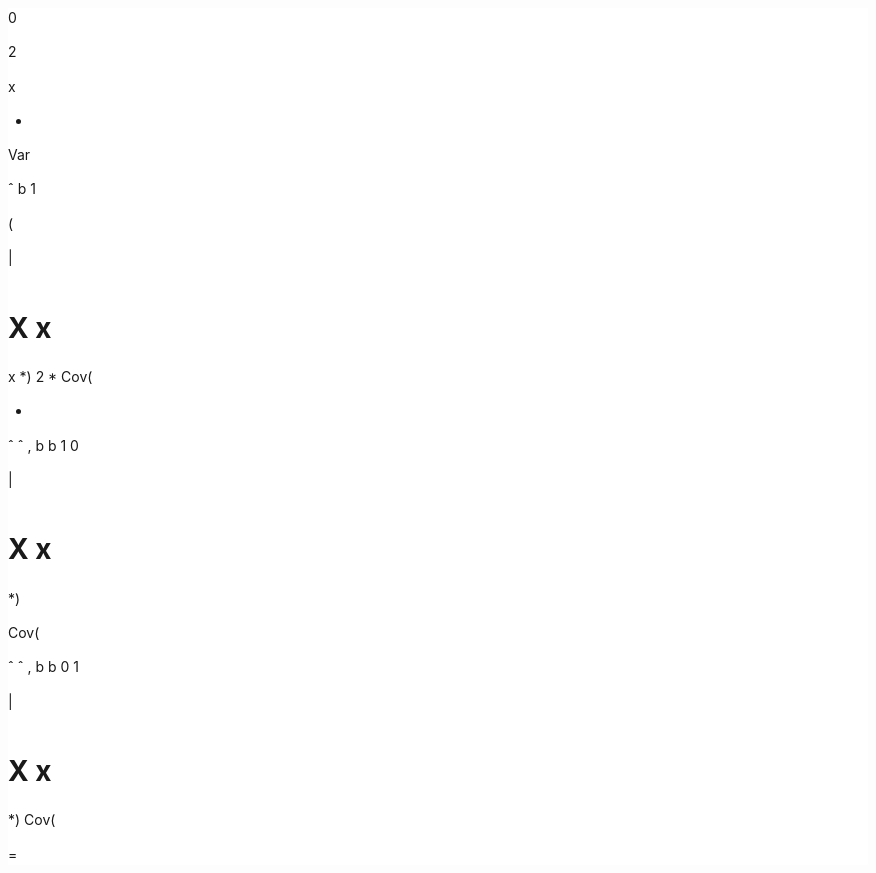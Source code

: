 0

2

x

*

Var

ˆ
b
1

(

|

X x
=

x
*) 2 * Cov(

+

ˆ
ˆ
,
b b
1
0

|

X x
=

*)

Cov(

ˆ
ˆ
,
b b
0
1

|

X x
=

*) Cov(

=
